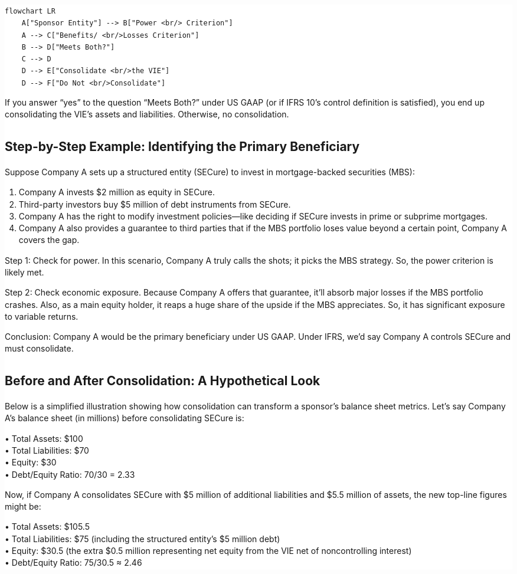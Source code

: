 ```mermaid
flowchart LR
    A["Sponsor Entity"] --> B["Power <br/> Criterion"]
    A --> C["Benefits/ <br/>Losses Criterion"]
    B --> D["Meets Both?"]
    C --> D
    D --> E["Consolidate <br/>the VIE"]
    D --> F["Do Not <br/>Consolidate"]
```

If you answer “yes” to the question “Meets Both?” under US GAAP (or if IFRS 10’s control definition is satisfied), you end up consolidating the VIE’s assets and liabilities. Otherwise, no consolidation.

## Step-by-Step Example: Identifying the Primary Beneficiary
Suppose Company A sets up a structured entity (SECure) to invest in mortgage-backed securities (MBS):

1. Company A invests $2 million as equity in SECure.  
2. Third-party investors buy $5 million of debt instruments from SECure.  
3. Company A has the right to modify investment policies—like deciding if SECure invests in prime or subprime mortgages.  
4. Company A also provides a guarantee to third parties that if the MBS portfolio loses value beyond a certain point, Company A covers the gap.

Step 1: Check for power. In this scenario, Company A truly calls the shots; it picks the MBS strategy. So, the power criterion is likely met.  

Step 2: Check economic exposure. Because Company A offers that guarantee, it’ll absorb major losses if the MBS portfolio crashes. Also, as a main equity holder, it reaps a huge share of the upside if the MBS appreciates. So, it has significant exposure to variable returns.  

Conclusion: Company A would be the primary beneficiary under US GAAP. Under IFRS, we’d say Company A controls SECure and must consolidate.  

## Before and After Consolidation: A Hypothetical Look
Below is a simplified illustration showing how consolidation can transform a sponsor’s balance sheet metrics. Let’s say Company A’s balance sheet (in millions) before consolidating SECure is:

• Total Assets: $100  
• Total Liabilities: $70  
• Equity: $30  
• Debt/Equity Ratio: 70/30 = 2.33

Now, if Company A consolidates SECure with $5 million of additional liabilities and $5.5 million of assets, the new top-line figures might be:

• Total Assets: $105.5  
• Total Liabilities: $75 (including the structured entity’s $5 million debt)  
• Equity: $30.5 (the extra $0.5 million representing net equity from the VIE net of noncontrolling interest)  
• Debt/Equity Ratio: 75/30.5 ≈ 2.46
